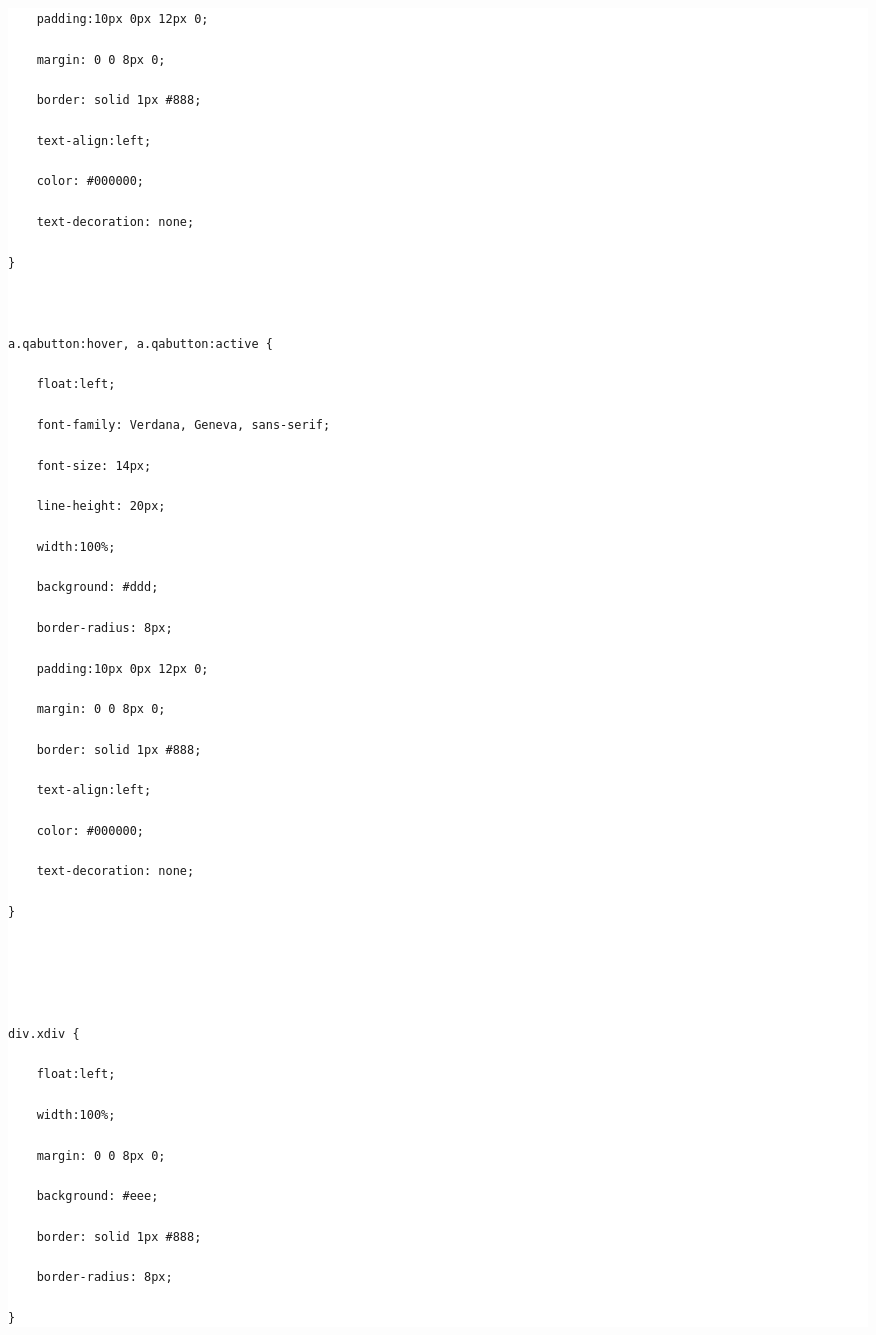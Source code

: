 		padding:10px 0px 12px 0;

		margin: 0 0 8px 0;

		border: solid 1px #888;

		text-align:left;

		color: #000000;

		text-decoration: none;

	}



	a.qabutton:hover, a.qabutton:active {

		float:left;

		font-family: Verdana, Geneva, sans-serif;

		font-size: 14px;

		line-height: 20px;

		width:100%;

		background: #ddd;

		border-radius: 8px;

		padding:10px 0px 12px 0;

		margin: 0 0 8px 0;

		border: solid 1px #888;

		text-align:left;

		color: #000000;

		text-decoration: none;

	}

	



	div.xdiv {

		float:left;

		width:100%;

		margin: 0 0 8px 0;

		background: #eee;

		border: solid 1px #888;

		border-radius: 8px;

	}	


